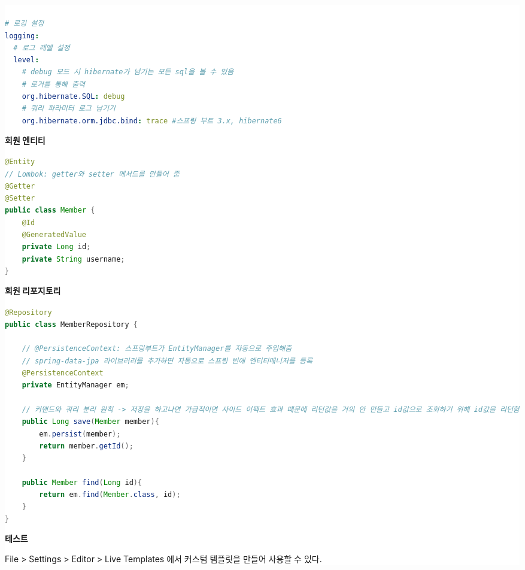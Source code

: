 ```yml

# 로깅 설정
logging:
  # 로그 레벨 설정
  level:
    # debug 모드 시 hibernate가 남기는 모든 sql을 볼 수 있음
    # 로거를 통해 출력
    org.hibernate.SQL: debug
    # 쿼리 파라미터 로그 남기기
    org.hibernate.orm.jdbc.bind: trace #스프링 부트 3.x, hibernate6
```

**회원 엔티티**

```java
@Entity
// Lombok: getter와 setter 메서드를 만들어 줌
@Getter
@Setter
public class Member {
    @Id
    @GeneratedValue
    private Long id;
    private String username;
}
```

**회원 리포지토리**

```java
@Repository
public class MemberRepository {

    // @PersistenceContext: 스프링부트가 EntityManager를 자동으로 주입해줌
    // spring-data-jpa 라이브러리를 추가하면 자동으로 스프링 빈에 엔티티매니저를 등록
    @PersistenceContext
    private EntityManager em;

    // 커맨드와 쿼리 분리 원칙 -> 저장을 하고나면 가급적이면 사이드 이펙트 효과 때문에 리턴값을 거의 안 만들고 id값으로 조회하기 위해 id값을 리턴함
    public Long save(Member member){
        em.persist(member);
        return member.getId();
    }

    public Member find(Long id){
        return em.find(Member.class, id);
    }
}
```

**테스트**

File > Settings > Editor > Live Templates 에서 커스텀 템플릿을 만들어 사용할 수 있다.
